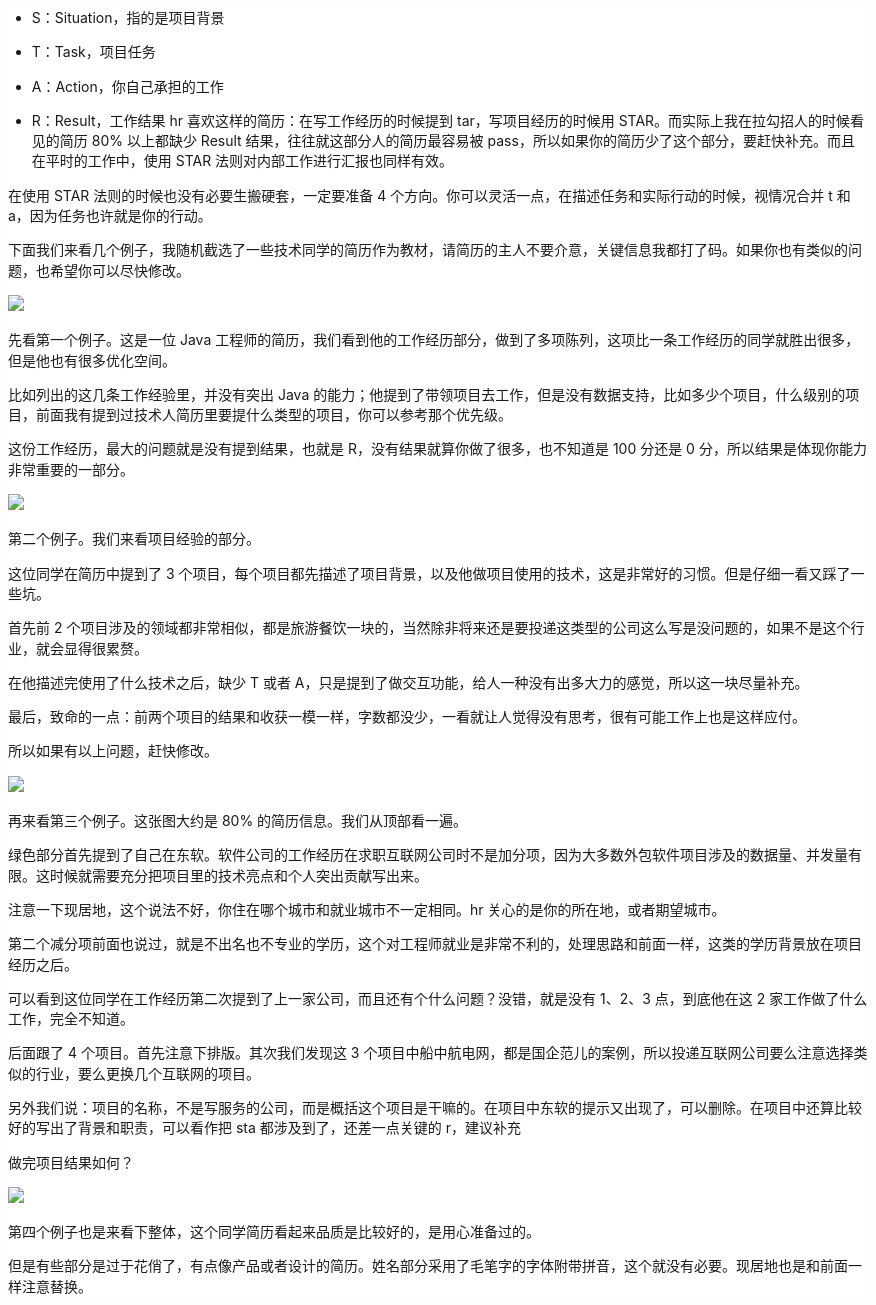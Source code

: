 * S：Situation，指的是项目背景

* T：Task，项目任务

* A：Action，你自己承担的工作

* R：Result，工作结果
hr 喜欢这样的简历：在写工作经历的时候提到 tar，写项目经历的时候用 STAR。而实际上我在拉勾招人的时候看见的简历 80% 以上都缺少 Result 结果，往往就这部分人的简历最容易被 pass，所以如果你的简历少了这个部分，要赶快补充。而且在平时的工作中，使用 STAR 法则对内部工作进行汇报也同样有效。

在使用 STAR 法则的时候也没有必要生搬硬套，一定要准备 4 个方向。你可以灵活一点，在描述任务和实际行动的时候，视情况合并 t 和 a，因为任务也许就是你的行动。

下面我们来看几个例子，我随机截选了一些技术同学的简历作为教材，请简历的主人不要介意，关键信息我都打了码。如果你也有类似的问题，也希望你可以尽快修改。

![](http://s0.lgstatic.com/i/image2/M01/8A/D8/CgotOV14k6OAV_V9AAOid_NBWms382.png)

先看第一个例子。这是一位 Java 工程师的简历，我们看到他的工作经历部分，做到了多项陈列，这项比一条工作经历的同学就胜出很多，但是他也有很多优化空间。

比如列出的这几条工作经验里，并没有突出 Java 的能力；他提到了带领项目去工作，但是没有数据支持，比如多少个项目，什么级别的项目，前面我有提到过技术人简历里要提什么类型的项目，你可以参考那个优先级。

这份工作经历，最大的问题就是没有提到结果，也就是 R，没有结果就算你做了很多，也不知道是 100 分还是 0 分，所以结果是体现你能力非常重要的一部分。

![](http://s0.lgstatic.com/i/image2/M01/8A/D8/CgotOV14k6mAU7YEAAZyOfWv6fU103.png)

第二个例子。我们来看项目经验的部分。

这位同学在简历中提到了 3 个项目，每个项目都先描述了项目背景，以及他做项目使用的技术，这是非常好的习惯。但是仔细一看又踩了一些坑。

首先前 2 个项目涉及的领域都非常相似，都是旅游餐饮一块的，当然除非将来还是要投递这类型的公司这么写是没问题的，如果不是这个行业，就会显得很累赘。

在他描述完使用了什么技术之后，缺少 T 或者 A，只是提到了做交互功能，给人一种没有出多大力的感觉，所以这一块尽量补充。

最后，致命的一点：前两个项目的结果和收获一模一样，字数都没少，一看就让人觉得没有思考，很有可能工作上也是这样应付。

所以如果有以上问题，赶快修改。

![](http://s0.lgstatic.com/i/image2/M01/8A/B9/CgoB5l14k66AaMgoAARIi5ZJT1c117.png)

再来看第三个例子。这张图大约是 80% 的简历信息。我们从顶部看一遍。

绿色部分首先提到了自己在东软。软件公司的工作经历在求职互联网公司时不是加分项，因为大多数外包软件项目涉及的数据量、并发量有限。这时候就需要充分把项目里的技术亮点和个人突出贡献写出来。

注意一下现居地，这个说法不好，你住在哪个城市和就业城市不一定相同。hr 关心的是你的所在地，或者期望城市。

第二个减分项前面也说过，就是不出名也不专业的学历，这个对工程师就业是非常不利的，处理思路和前面一样，这类的学历背景放在项目经历之后。

可以看到这位同学在工作经历第二次提到了上一家公司，而且还有个什么问题？没错，就是没有 1、2、3 点，到底他在这 2 家工作做了什么工作，完全不知道。

后面跟了 4 个项目。首先注意下排版。其次我们发现这 3 个项目中船中航电网，都是国企范儿的案例，所以投递互联网公司要么注意选择类似的行业，要么更换几个互联网的项目。

另外我们说：项目的名称，不是写服务的公司，而是概括这个项目是干嘛的。在项目中东软的提示又出现了，可以删除。在项目中还算比较好的写出了背景和职责，可以看作把 sta 都涉及到了，还差一点关键的 r，建议补充

做完项目结果如何？

![](http://s0.lgstatic.com/i/image2/M01/8A/D8/CgotOV14k7KAL-57AAwF9dD6bi4095.png)

第四个例子也是来看下整体，这个同学简历看起来品质是比较好的，是用心准备过的。

但是有些部分是过于花俏了，有点像产品或者设计的简历。姓名部分采用了毛笔字的字体附带拼音，这个就没有必要。现居地也是和前面一样注意替换。
